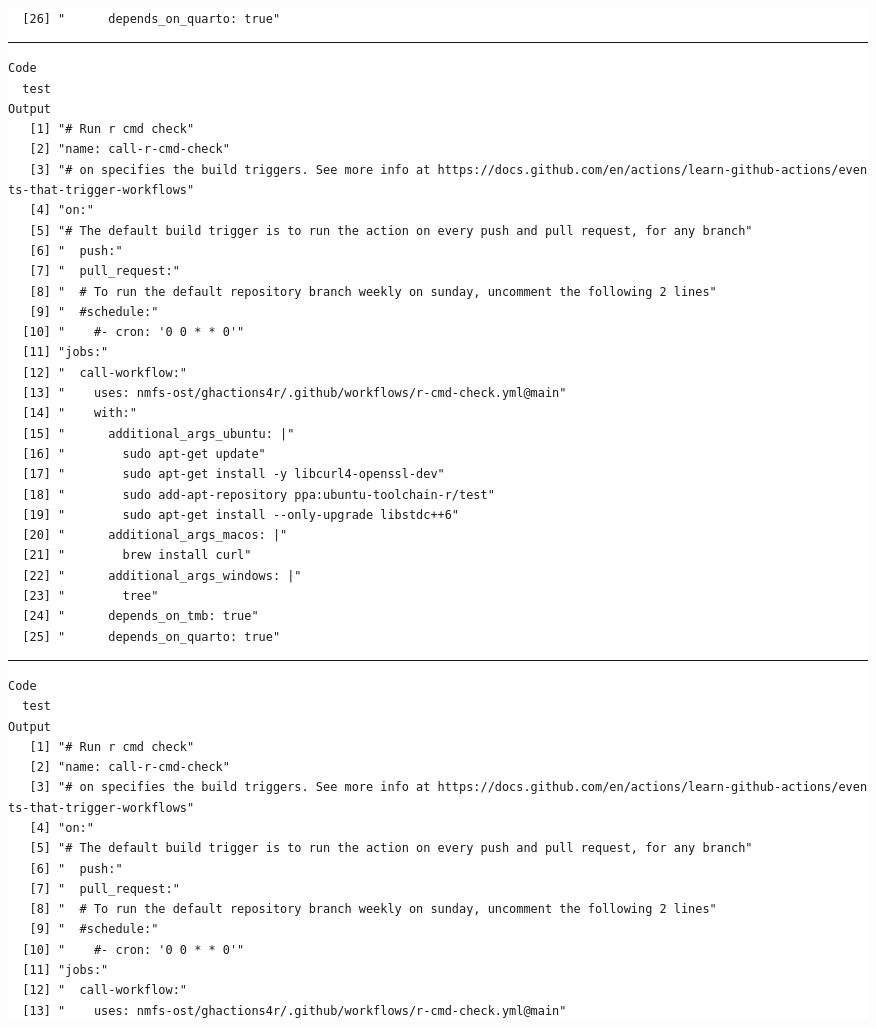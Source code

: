       [26] "      depends_on_quarto: true"                                                                                                            

---

    Code
      test
    Output
       [1] "# Run r cmd check"                                                                                                                        
       [2] "name: call-r-cmd-check"                                                                                                                   
       [3] "# on specifies the build triggers. See more info at https://docs.github.com/en/actions/learn-github-actions/events-that-trigger-workflows"
       [4] "on:"                                                                                                                                      
       [5] "# The default build trigger is to run the action on every push and pull request, for any branch"                                          
       [6] "  push:"                                                                                                                                  
       [7] "  pull_request:"                                                                                                                          
       [8] "  # To run the default repository branch weekly on sunday, uncomment the following 2 lines"                                               
       [9] "  #schedule:"                                                                                                                             
      [10] "    #- cron: '0 0 * * 0'"                                                                                                                 
      [11] "jobs:"                                                                                                                                    
      [12] "  call-workflow:"                                                                                                                         
      [13] "    uses: nmfs-ost/ghactions4r/.github/workflows/r-cmd-check.yml@main"                                                                    
      [14] "    with:"                                                                                                                                
      [15] "      additional_args_ubuntu: |"                                                                                                          
      [16] "        sudo apt-get update"                                                                                                              
      [17] "        sudo apt-get install -y libcurl4-openssl-dev"                                                                                     
      [18] "        sudo add-apt-repository ppa:ubuntu-toolchain-r/test"                                                                              
      [19] "        sudo apt-get install --only-upgrade libstdc++6"                                                                                   
      [20] "      additional_args_macos: |"                                                                                                           
      [21] "        brew install curl"                                                                                                                
      [22] "      additional_args_windows: |"                                                                                                         
      [23] "        tree"                                                                                                                             
      [24] "      depends_on_tmb: true"                                                                                                               
      [25] "      depends_on_quarto: true"                                                                                                            

---

    Code
      test
    Output
       [1] "# Run r cmd check"                                                                                                                        
       [2] "name: call-r-cmd-check"                                                                                                                   
       [3] "# on specifies the build triggers. See more info at https://docs.github.com/en/actions/learn-github-actions/events-that-trigger-workflows"
       [4] "on:"                                                                                                                                      
       [5] "# The default build trigger is to run the action on every push and pull request, for any branch"                                          
       [6] "  push:"                                                                                                                                  
       [7] "  pull_request:"                                                                                                                          
       [8] "  # To run the default repository branch weekly on sunday, uncomment the following 2 lines"                                               
       [9] "  #schedule:"                                                                                                                             
      [10] "    #- cron: '0 0 * * 0'"                                                                                                                 
      [11] "jobs:"                                                                                                                                    
      [12] "  call-workflow:"                                                                                                                         
      [13] "    uses: nmfs-ost/ghactions4r/.github/workflows/r-cmd-check.yml@main"                                                                    